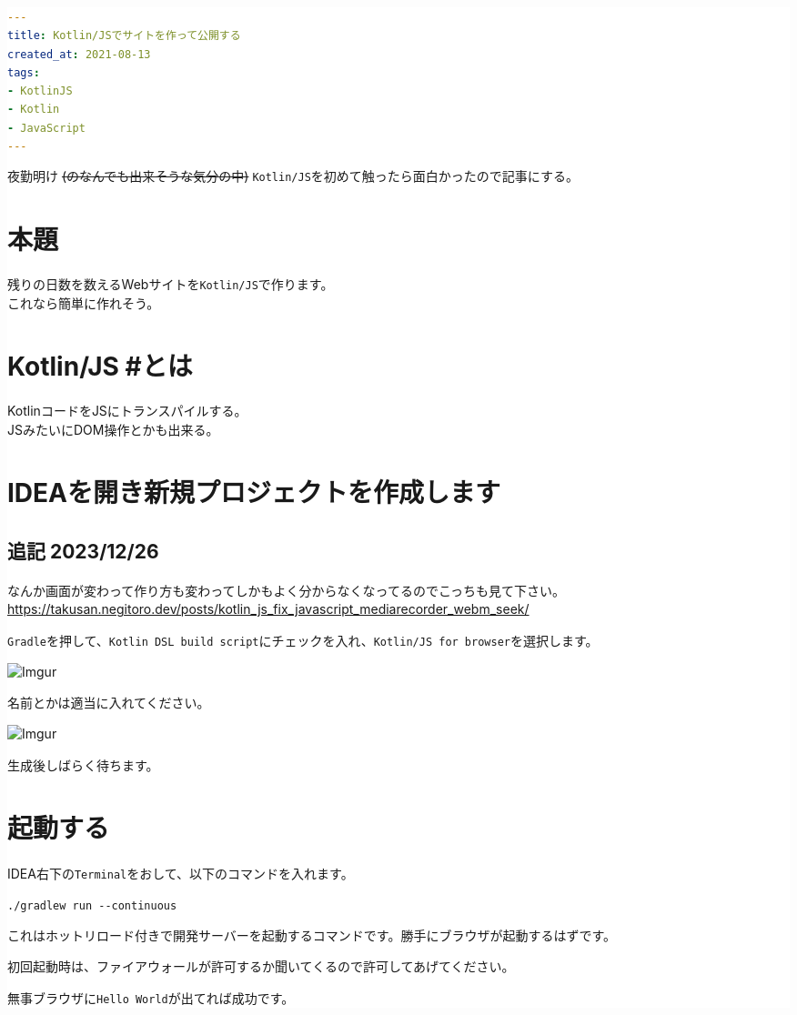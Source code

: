 ```yaml
---
title: Kotlin/JSでサイトを作って公開する
created_at: 2021-08-13
tags:
- KotlinJS
- Kotlin
- JavaScript
---
```


夜勤明け ~~(のなんでも出来そうな気分の中)~~ `Kotlin/JS`を初めて触ったら面白かったので記事にする。  

# 本題
残りの日数を数えるWebサイトを`Kotlin/JS`で作ります。  
これなら簡単に作れそう。

# Kotlin/JS #とは
KotlinコードをJSにトランスパイルする。  
JSみたいにDOM操作とかも出来る。

# IDEAを開き新規プロジェクトを作成します

## 追記 2023/12/26
なんか画面が変わって作り方も変わってしかもよく分からなくなってるのでこっちも見て下さい。  
https://takusan.negitoro.dev/posts/kotlin_js_fix_javascript_mediarecorder_webm_seek/

`Gradle`を押して、`Kotlin DSL build script`にチェックを入れ、`Kotlin/JS for browser`を選択します。

![Imgur](https://imgur.com/mjYwnR1.png)

名前とかは適当に入れてください。

![Imgur](https://imgur.com/hg9WgLW.png)

生成後しばらく待ちます。

# 起動する

IDEA右下の`Terminal`をおして、以下のコマンドを入れます。

```
./gradlew run --continuous
```

これはホットリロード付きで開発サーバーを起動するコマンドです。勝手にブラウザが起動するはずです。

初回起動時は、ファイアウォールが許可するか聞いてくるので許可してあげてください。

無事ブラウザに`Hello World`が出てれば成功です。
